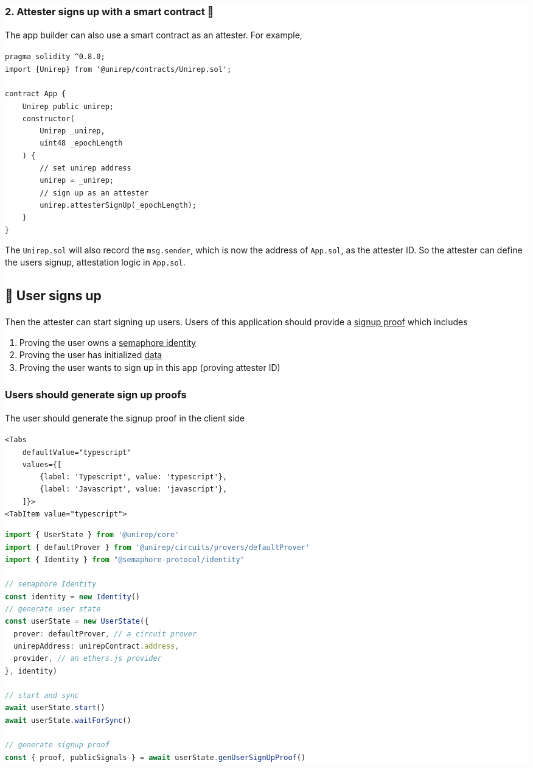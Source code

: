 ### 2. Attester signs up with a smart contract 📄

The app builder can also use a smart contract as an attester. For example,

```sol title="App.sol"
pragma solidity ^0.8.0;
import {Unirep} from '@unirep/contracts/Unirep.sol';

contract App {
    Unirep public unirep;
    constructor(
        Unirep _unirep,
        uint48 _epochLength
    ) {
        // set unirep address
        unirep = _unirep;
        // sign up as an attester
        unirep.attesterSignUp(_epochLength);
    }
}
```

The `Unirep.sol` will also record the `msg.sender`, which is now the address of `App.sol`, as the attester ID. So the attester can define the users signup, attestation logic in `App.sol`.

## 👤 User signs up

Then the attester can start signing up users. Users of this application should provide a [signup proof](../circuits-api/circuits.md#signup-proof) which includes
1. Proving the user owns a [semaphore identity](https://semaphore.appliedzkp.org/)
2. Proving the user has initialized [data](../protocol/data.md)
3. Proving the user wants to sign up in this app (proving attester ID)

### Users should generate sign up proofs
The user should generate the signup proof in the client side

```mdx-code-block
<Tabs
    defaultValue="typescript"
    values={[
        {label: 'Typescript', value: 'typescript'},
        {label: 'Javascript', value: 'javascript'},
    ]}>
<TabItem value="typescript">
```

```ts
import { UserState } from '@unirep/core'
import { defaultProver } from '@unirep/circuits/provers/defaultProver'
import { Identity } from "@semaphore-protocol/identity"

// semaphore Identity
const identity = new Identity()
// generate user state
const userState = new UserState({
  prover: defaultProver, // a circuit prover
  unirepAddress: unirepContract.address,
  provider, // an ethers.js provider
}, identity)

// start and sync
await userState.start()
await userState.waitForSync()

// generate signup proof
const { proof, publicSignals } = await userState.genUserSignUpProof()
```